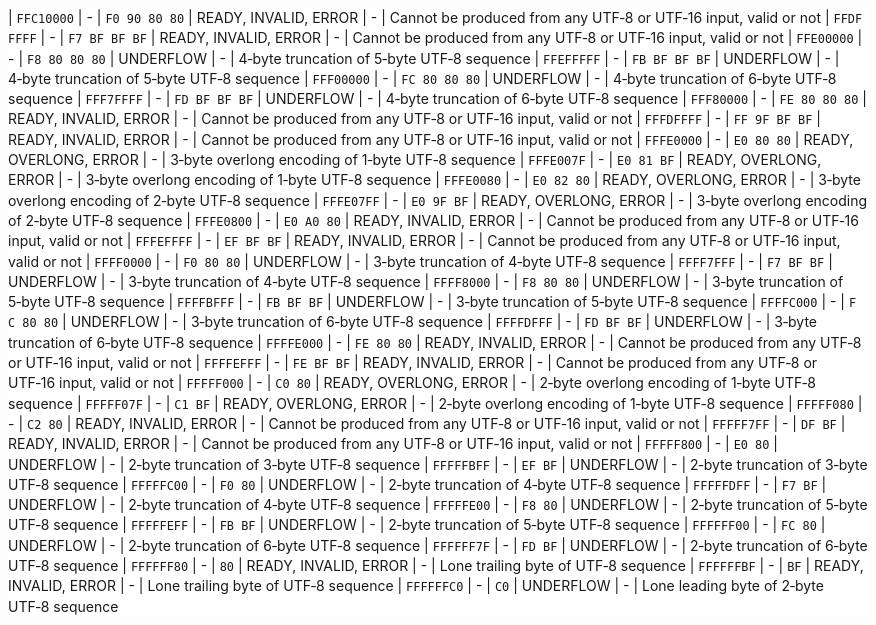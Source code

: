 | `FFC10000` | -         | `F0 90 80 80`       | READY, INVALID, ERROR  | -          | Cannot be produced from any UTF‑8 or UTF‑16 input, valid or not
| `FFDFFFFF` | -         | `F7 BF BF BF`       | READY, INVALID, ERROR  | -          | Cannot be produced from any UTF‑8 or UTF‑16 input, valid or not
| `FFE00000` | -         | `F8 80 80 80`       | UNDERFLOW              | -          | 4‑byte truncation of 5‑byte UTF‑8 sequence
| `FFEFFFFF` | -         | `FB BF BF BF`       | UNDERFLOW              | -          | 4‑byte truncation of 5‑byte UTF‑8 sequence
| `FFF00000` | -         | `FC 80 80 80`       | UNDERFLOW              | -          | 4‑byte truncation of 6‑byte UTF‑8 sequence
| `FFF7FFFF` | -         | `FD BF BF BF`       | UNDERFLOW              | -          | 4‑byte truncation of 6‑byte UTF‑8 sequence
| `FFF80000` | -         | `FE 80 80 80`       | READY, INVALID, ERROR  | -          | Cannot be produced from any UTF‑8 or UTF‑16 input, valid or not
| `FFFDFFFF` | -         | `FF 9F BF BF`       | READY, INVALID, ERROR  | -          | Cannot be produced from any UTF‑8 or UTF‑16 input, valid or not
| `FFFE0000` | -         | `E0 80 80`          | READY, OVERLONG, ERROR | -          | 3‑byte overlong encoding of 1‑byte UTF‑8 sequence
| `FFFE007F` | -         | `E0 81 BF`          | READY, OVERLONG, ERROR | -          | 3‑byte overlong encoding of 1‑byte UTF‑8 sequence
| `FFFE0080` | -         | `E0 82 80`          | READY, OVERLONG, ERROR | -          | 3‑byte overlong encoding of 2‑byte UTF‑8 sequence
| `FFFE07FF` | -         | `E0 9F BF`          | READY, OVERLONG, ERROR | -          | 3‑byte overlong encoding of 2‑byte UTF‑8 sequence
| `FFFE0800` | -         | `E0 A0 80`          | READY, INVALID, ERROR  | -          | Cannot be produced from any UTF‑8 or UTF‑16 input, valid or not
| `FFFEFFFF` | -         | `EF BF BF`          | READY, INVALID, ERROR  | -          | Cannot be produced from any UTF‑8 or UTF‑16 input, valid or not
| `FFFF0000` | -         | `F0 80 80`          | UNDERFLOW              | -          | 3‑byte truncation of 4‑byte UTF‑8 sequence
| `FFFF7FFF` | -         | `F7 BF BF`          | UNDERFLOW              | -          | 3‑byte truncation of 4‑byte UTF‑8 sequence
| `FFFF8000` | -         | `F8 80 80`          | UNDERFLOW              | -          | 3‑byte truncation of 5‑byte UTF‑8 sequence
| `FFFFBFFF` | -         | `FB BF BF`          | UNDERFLOW              | -          | 3‑byte truncation of 5‑byte UTF‑8 sequence
| `FFFFC000` | -         | `FC 80 80`          | UNDERFLOW              | -          | 3‑byte truncation of 6‑byte UTF‑8 sequence
| `FFFFDFFF` | -         | `FD BF BF`          | UNDERFLOW              | -          | 3‑byte truncation of 6‑byte UTF‑8 sequence
| `FFFFE000` | -         | `FE 80 80`          | READY, INVALID, ERROR  | -          | Cannot be produced from any UTF‑8 or UTF‑16 input, valid or not
| `FFFFEFFF` | -         | `FE BF BF`          | READY, INVALID, ERROR  | -          | Cannot be produced from any UTF‑8 or UTF‑16 input, valid or not
| `FFFFF000` | -         | `C0 80`             | READY, OVERLONG, ERROR | -          | 2‑byte overlong encoding of 1‑byte UTF‑8 sequence
| `FFFFF07F` | -         | `C1 BF`             | READY, OVERLONG, ERROR | -          | 2‑byte overlong encoding of 1‑byte UTF‑8 sequence
| `FFFFF080` | -         | `C2 80`             | READY, INVALID, ERROR  | -          | Cannot be produced from any UTF‑8 or UTF‑16 input, valid or not
| `FFFFF7FF` | -         | `DF BF`             | READY, INVALID, ERROR  | -          | Cannot be produced from any UTF‑8 or UTF‑16 input, valid or not
| `FFFFF800` | -         | `E0 80`             | UNDERFLOW              | -          | 2‑byte truncation of 3‑byte UTF‑8 sequence
| `FFFFFBFF` | -         | `EF BF`             | UNDERFLOW              | -          | 2‑byte truncation of 3‑byte UTF‑8 sequence
| `FFFFFC00` | -         | `F0 80`             | UNDERFLOW              | -          | 2‑byte truncation of 4‑byte UTF‑8 sequence
| `FFFFFDFF` | -         | `F7 BF`             | UNDERFLOW              | -          | 2‑byte truncation of 4‑byte UTF‑8 sequence
| `FFFFFE00` | -         | `F8 80`             | UNDERFLOW              | -          | 2‑byte truncation of 5‑byte UTF‑8 sequence
| `FFFFFEFF` | -         | `FB BF`             | UNDERFLOW              | -          | 2‑byte truncation of 5‑byte UTF‑8 sequence
| `FFFFFF00` | -         | `FC 80`             | UNDERFLOW              | -          | 2‑byte truncation of 6‑byte UTF‑8 sequence
| `FFFFFF7F` | -         | `FD BF`             | UNDERFLOW              | -          | 2‑byte truncation of 6‑byte UTF‑8 sequence
| `FFFFFF80` | -         | `80`                | READY, INVALID, ERROR  | -          | Lone trailing byte of UTF‑8 sequence
| `FFFFFFBF` | -         | `BF`                | READY, INVALID, ERROR  | -          | Lone trailing byte of UTF‑8 sequence
| `FFFFFFC0` | -         | `C0`                | UNDERFLOW              | -          | Lone leading byte of 2‑byte UTF‑8 sequence